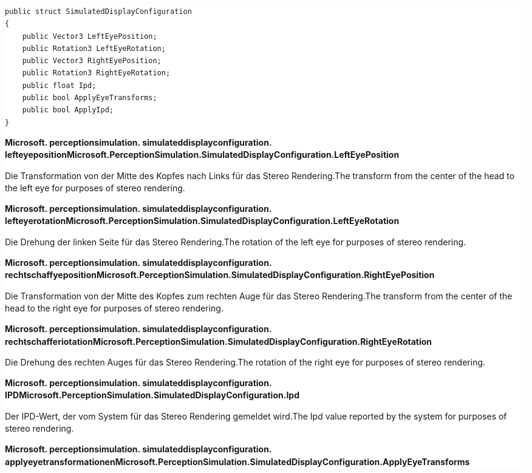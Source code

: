 ```
public struct SimulatedDisplayConfiguration
{
    public Vector3 LeftEyePosition;
    public Rotation3 LeftEyeRotation;
    public Vector3 RightEyePosition;
    public Rotation3 RightEyeRotation;
    public float Ipd;
    public bool ApplyEyeTransforms;
    public bool ApplyIpd;
}
```

<span data-ttu-id="9d20d-327">**Microsoft. perceptionsimulation. simulateddisplayconfiguration. lefteyeposition**</span><span class="sxs-lookup"><span data-stu-id="9d20d-327">**Microsoft.PerceptionSimulation.SimulatedDisplayConfiguration.LeftEyePosition**</span></span>

<span data-ttu-id="9d20d-328">Die Transformation von der Mitte des Kopfes nach Links für das Stereo Rendering.</span><span class="sxs-lookup"><span data-stu-id="9d20d-328">The transform from the center of the head to the left eye for purposes of stereo rendering.</span></span>

<span data-ttu-id="9d20d-329">**Microsoft. perceptionsimulation. simulateddisplayconfiguration. lefteyerotation**</span><span class="sxs-lookup"><span data-stu-id="9d20d-329">**Microsoft.PerceptionSimulation.SimulatedDisplayConfiguration.LeftEyeRotation**</span></span>

<span data-ttu-id="9d20d-330">Die Drehung der linken Seite für das Stereo Rendering.</span><span class="sxs-lookup"><span data-stu-id="9d20d-330">The rotation of the left eye for purposes of stereo rendering.</span></span>

<span data-ttu-id="9d20d-331">**Microsoft. perceptionsimulation. simulateddisplayconfiguration. rechtschaffyeposition**</span><span class="sxs-lookup"><span data-stu-id="9d20d-331">**Microsoft.PerceptionSimulation.SimulatedDisplayConfiguration.RightEyePosition**</span></span>

<span data-ttu-id="9d20d-332">Die Transformation von der Mitte des Kopfes zum rechten Auge für das Stereo Rendering.</span><span class="sxs-lookup"><span data-stu-id="9d20d-332">The transform from the center of the head to the right eye for purposes of stereo rendering.</span></span>

<span data-ttu-id="9d20d-333">**Microsoft. perceptionsimulation. simulateddisplayconfiguration. rechtschafferiotation**</span><span class="sxs-lookup"><span data-stu-id="9d20d-333">**Microsoft.PerceptionSimulation.SimulatedDisplayConfiguration.RightEyeRotation**</span></span>

<span data-ttu-id="9d20d-334">Die Drehung des rechten Auges für das Stereo Rendering.</span><span class="sxs-lookup"><span data-stu-id="9d20d-334">The rotation of the right eye for purposes of stereo rendering.</span></span>

<span data-ttu-id="9d20d-335">**Microsoft. perceptionsimulation. simulateddisplayconfiguration. IPD**</span><span class="sxs-lookup"><span data-stu-id="9d20d-335">**Microsoft.PerceptionSimulation.SimulatedDisplayConfiguration.Ipd**</span></span>

<span data-ttu-id="9d20d-336">Der IPD-Wert, der vom System für das Stereo Rendering gemeldet wird.</span><span class="sxs-lookup"><span data-stu-id="9d20d-336">The Ipd value reported by the system for purposes of stereo rendering.</span></span>

<span data-ttu-id="9d20d-337">**Microsoft. perceptionsimulation. simulateddisplayconfiguration. applyeyetransformationen**</span><span class="sxs-lookup"><span data-stu-id="9d20d-337">**Microsoft.PerceptionSimulation.SimulatedDisplayConfiguration.ApplyEyeTransforms**</span></span>
